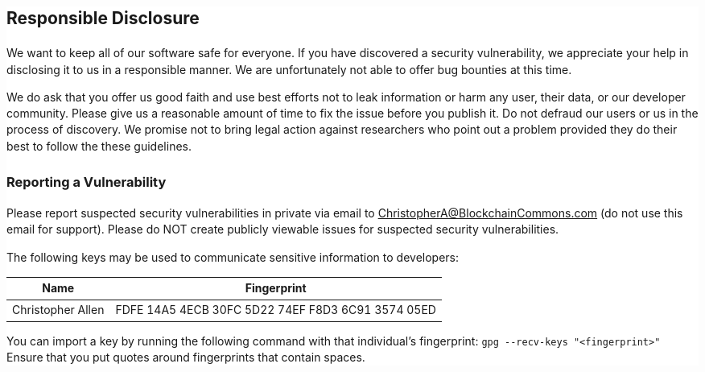 
## Responsible Disclosure

We want to keep all of our software safe for everyone. If you have discovered a security vulnerability, we appreciate your help in disclosing it to us in a responsible manner. We are unfortunately not able to offer bug bounties at this time.

We do ask that you offer us good faith and use best efforts not to leak information or harm any user, their data, or our developer community. Please give us a reasonable amount of time to fix the issue before you publish it. Do not defraud our users or us in the process of discovery. We promise not to bring legal action against researchers who point out a problem provided they do their best to follow the these guidelines.

### Reporting a Vulnerability

Please report suspected security vulnerabilities in private via email to ChristopherA@BlockchainCommons.com (do not use this email for support). Please do NOT create publicly viewable issues for suspected security vulnerabilities.

The following keys may be used to communicate sensitive information to developers:

| Name              | Fingerprint                                        |
| ----------------- | -------------------------------------------------- |
| Christopher Allen | FDFE 14A5 4ECB 30FC 5D22  74EF F8D3 6C91 3574 05ED |

You can import a key by running the following command with that individual’s fingerprint: `gpg --recv-keys "<fingerprint>"` Ensure that you put quotes around fingerprints that contain spaces.
